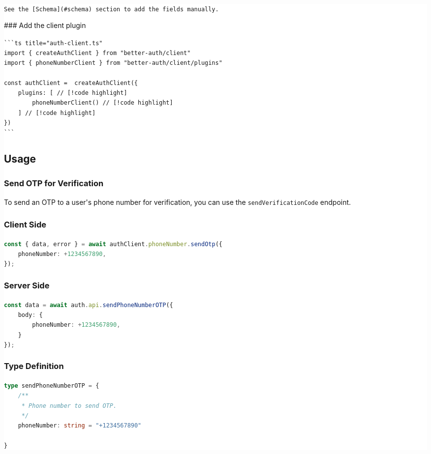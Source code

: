     See the [Schema](#schema) section to add the fields manually.
  </Step>

  <Step>
    ### Add the client plugin

    ```ts title="auth-client.ts"
    import { createAuthClient } from "better-auth/client"
    import { phoneNumberClient } from "better-auth/client/plugins"

    const authClient =  createAuthClient({
        plugins: [ // [!code highlight]
            phoneNumberClient() // [!code highlight]
        ] // [!code highlight]
    })
    ```
  </Step>
</Steps>

## Usage

### Send OTP for Verification

To send an OTP to a user's phone number for verification, you can use the `sendVerificationCode` endpoint.

### Client Side

```ts
const { data, error } = await authClient.phoneNumber.sendOtp({
    phoneNumber: +1234567890,
});
```

### Server Side

```ts
const data = await auth.api.sendPhoneNumberOTP({
    body: {
        phoneNumber: +1234567890,
    }
});
```

### Type Definition

```ts
type sendPhoneNumberOTP = {
    /**
     * Phone number to send OTP.
     */
    phoneNumber: string = "+1234567890"

}
```
